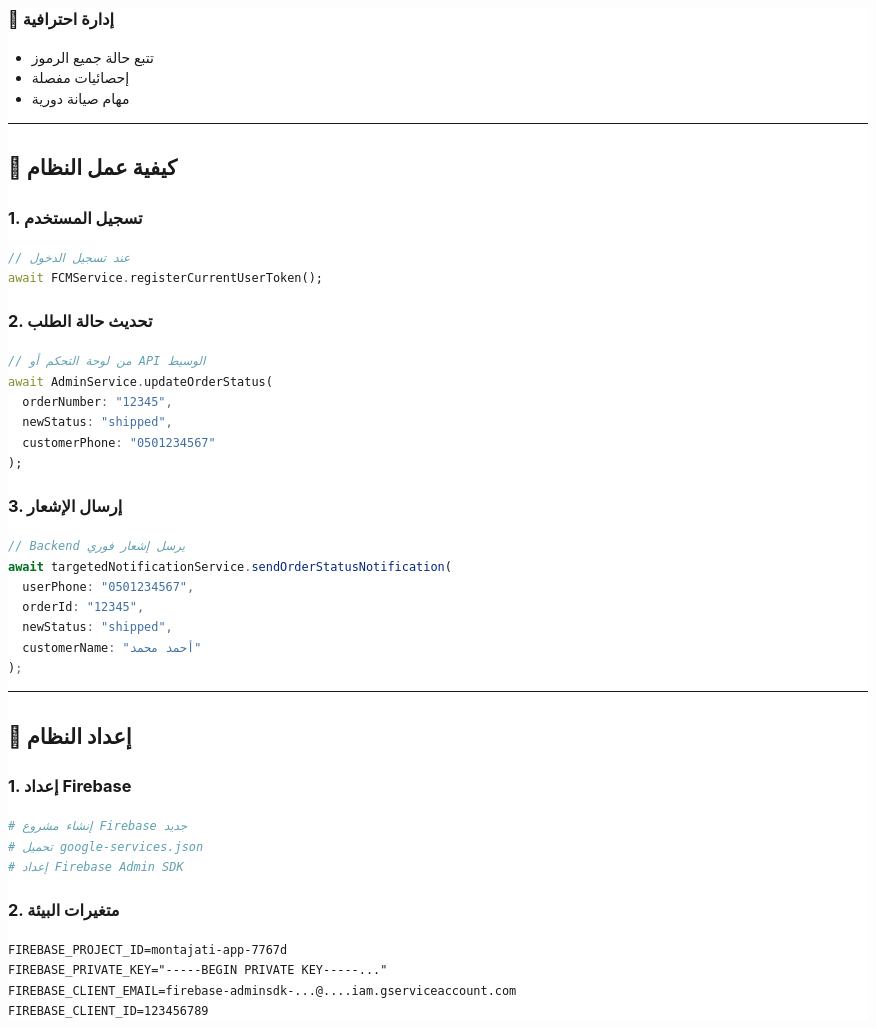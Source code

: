 ### 🔧 إدارة احترافية
- تتبع حالة جميع الرموز
- إحصائيات مفصلة
- مهام صيانة دورية

---

## 📱 كيفية عمل النظام

### 1. تسجيل المستخدم
```dart
// عند تسجيل الدخول
await FCMService.registerCurrentUserToken();
```

### 2. تحديث حالة الطلب
```dart
// من لوحة التحكم أو API الوسيط
await AdminService.updateOrderStatus(
  orderNumber: "12345",
  newStatus: "shipped",
  customerPhone: "0501234567"
);
```

### 3. إرسال الإشعار
```javascript
// Backend يرسل إشعار فوري
await targetedNotificationService.sendOrderStatusNotification(
  userPhone: "0501234567",
  orderId: "12345",
  newStatus: "shipped",
  customerName: "أحمد محمد"
);
```

---

## 🔧 إعداد النظام

### 1. إعداد Firebase
```bash
# إنشاء مشروع Firebase جديد
# تحميل google-services.json
# إعداد Firebase Admin SDK
```

### 2. متغيرات البيئة
```env
FIREBASE_PROJECT_ID=montajati-app-7767d
FIREBASE_PRIVATE_KEY="-----BEGIN PRIVATE KEY-----..."
FIREBASE_CLIENT_EMAIL=firebase-adminsdk-...@....iam.gserviceaccount.com
FIREBASE_CLIENT_ID=123456789
```
